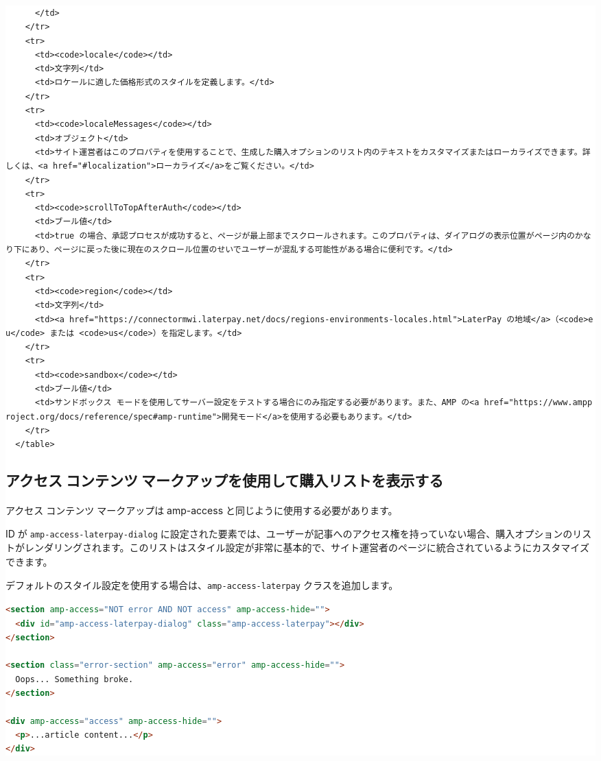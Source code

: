          </td>
        </tr>
        <tr>
          <td><code>locale</code></td>
          <td>文字列</td>
          <td>ロケールに適した価格形式のスタイルを定義します。</td>
        </tr>
        <tr>
          <td><code>localeMessages</code></td>
          <td>オブジェクト</td>
          <td>サイト運営者はこのプロパティを使用することで、生成した購入オプションのリスト内のテキストをカスタマイズまたはローカライズできます。詳しくは、<a href="#localization">ローカライズ</a>をご覧ください。</td>
        </tr>
        <tr>
          <td><code>scrollToTopAfterAuth</code></td>
          <td>ブール値</td>
          <td>true の場合、承認プロセスが成功すると、ページが最上部までスクロールされます。このプロパティは、ダイアログの表示位置がページ内のかなり下にあり、ページに戻った後に現在のスクロール位置のせいでユーザーが混乱する可能性がある場合に便利です。</td>
        </tr>
        <tr>
          <td><code>region</code></td>
          <td>文字列</td>
          <td><a href="https://connectormwi.laterpay.net/docs/regions-environments-locales.html">LaterPay の地域</a>（<code>eu</code> または <code>us</code>）を指定します。</td>
        </tr>
        <tr>
          <td><code>sandbox</code></td>
          <td>ブール値</td>
          <td>サンドボックス モードを使用してサーバー設定をテストする場合にのみ指定する必要があります。また、AMP の<a href="https://www.ampproject.org/docs/reference/spec#amp-runtime">開発モード</a>を使用する必要もあります。</td>
        </tr>
      </table>

## アクセス コンテンツ マークアップを使用して購入リストを表示する

アクセス コンテンツ マークアップは amp-access と同じように使用する必要があります。

ID が `amp-access-laterpay-dialog` に設定された要素では、ユーザーが記事へのアクセス権を持っていない場合、購入オプションのリストがレンダリングされます。このリストはスタイル設定が非常に基本的で、サイト運営者のページに統合されているようにカスタマイズできます。

デフォルトのスタイル設定を使用する場合は、`amp-access-laterpay` クラスを追加します。

```html
<section amp-access="NOT error AND NOT access" amp-access-hide="">
  <div id="amp-access-laterpay-dialog" class="amp-access-laterpay"></div>
</section>

<section class="error-section" amp-access="error" amp-access-hide="">
  Oops... Something broke.
</section>

<div amp-access="access" amp-access-hide="">
  <p>...article content...</p>
</div>

```
